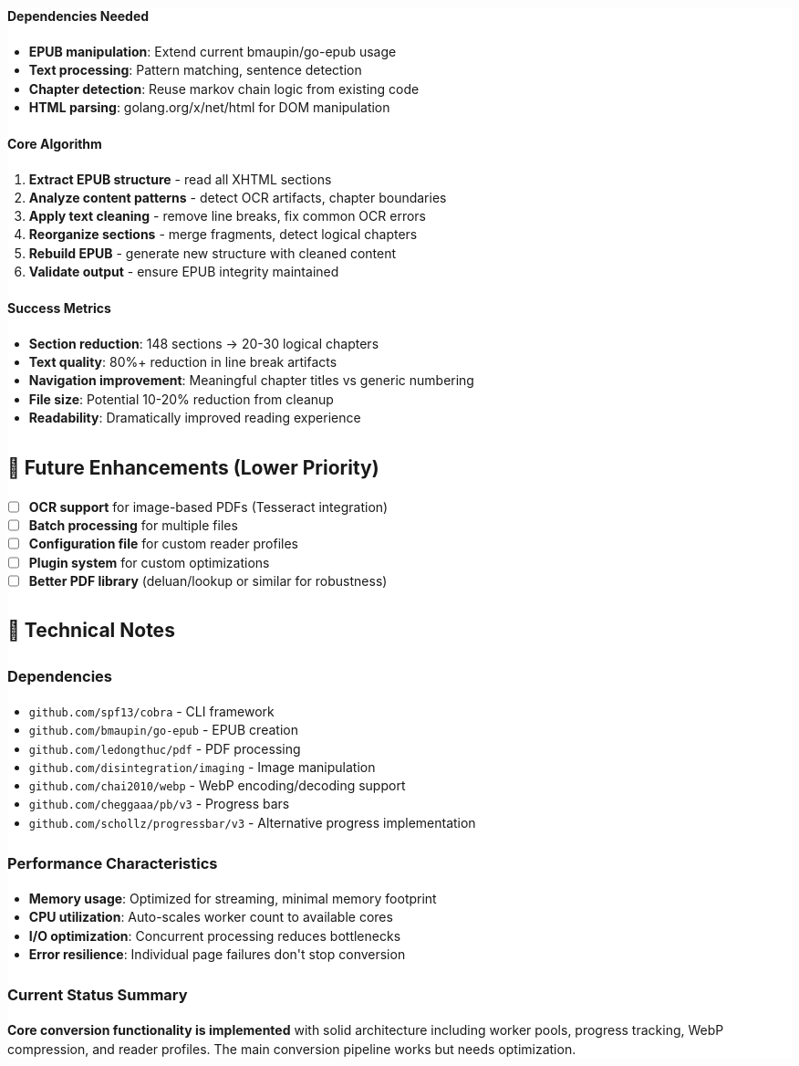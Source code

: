 #### Dependencies Needed
- **EPUB manipulation**: Extend current bmaupin/go-epub usage
- **Text processing**: Pattern matching, sentence detection
- **Chapter detection**: Reuse markov chain logic from existing code
- **HTML parsing**: golang.org/x/net/html for DOM manipulation

#### Core Algorithm
1. **Extract EPUB structure** - read all XHTML sections
2. **Analyze content patterns** - detect OCR artifacts, chapter boundaries
3. **Apply text cleaning** - remove line breaks, fix common OCR errors
4. **Reorganize sections** - merge fragments, detect logical chapters
5. **Rebuild EPUB** - generate new structure with cleaned content
6. **Validate output** - ensure EPUB integrity maintained

#### Success Metrics
- **Section reduction**: 148 sections → 20-30 logical chapters
- **Text quality**: 80%+ reduction in line break artifacts
- **Navigation improvement**: Meaningful chapter titles vs generic numbering
- **File size**: Potential 10-20% reduction from cleanup
- **Readability**: Dramatically improved reading experience

## 🔮 Future Enhancements (Lower Priority)

- [ ] **OCR support** for image-based PDFs (Tesseract integration)
- [ ] **Batch processing** for multiple files
- [ ] **Configuration file** for custom reader profiles
- [ ] **Plugin system** for custom optimizations
- [ ] **Better PDF library** (deluan/lookup or similar for robustness)

## 📝 Technical Notes

### Dependencies
- `github.com/spf13/cobra` - CLI framework
- `github.com/bmaupin/go-epub` - EPUB creation
- `github.com/ledongthuc/pdf` - PDF processing
- `github.com/disintegration/imaging` - Image manipulation
- `github.com/chai2010/webp` - WebP encoding/decoding support
- `github.com/cheggaaa/pb/v3` - Progress bars
- `github.com/schollz/progressbar/v3` - Alternative progress implementation

### Performance Characteristics
- **Memory usage**: Optimized for streaming, minimal memory footprint
- **CPU utilization**: Auto-scales worker count to available cores
- **I/O optimization**: Concurrent processing reduces bottlenecks
- **Error resilience**: Individual page failures don't stop conversion

### Current Status Summary

**Core conversion functionality is implemented** with solid architecture including worker pools, progress tracking, WebP compression, and reader profiles. The main conversion pipeline works but needs optimization.
